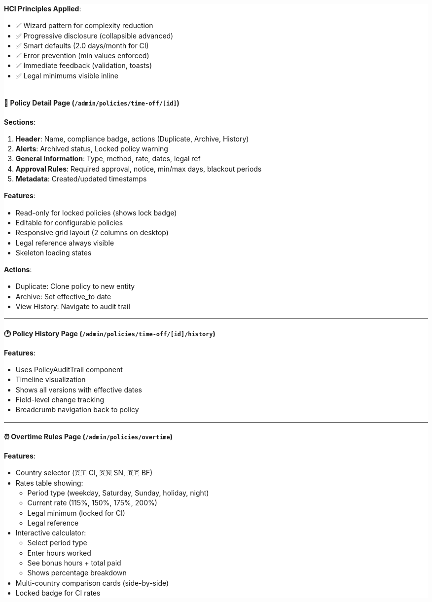 **HCI Principles Applied**:
- ✅ Wizard pattern for complexity reduction
- ✅ Progressive disclosure (collapsible advanced)
- ✅ Smart defaults (2.0 days/month for CI)
- ✅ Error prevention (min values enforced)
- ✅ Immediate feedback (validation, toasts)
- ✅ Legal minimums visible inline

---

#### 📄 Policy Detail Page (`/admin/policies/time-off/[id]`)

**Sections**:
1. **Header**: Name, compliance badge, actions (Duplicate, Archive, History)
2. **Alerts**: Archived status, Locked policy warning
3. **General Information**: Type, method, rate, dates, legal ref
4. **Approval Rules**: Required approval, notice, min/max days, blackout periods
5. **Metadata**: Created/updated timestamps

**Features**:
- Read-only for locked policies (shows lock badge)
- Editable for configurable policies
- Responsive grid layout (2 columns on desktop)
- Legal reference always visible
- Skeleton loading states

**Actions**:
- Duplicate: Clone policy to new entity
- Archive: Set effective_to date
- View History: Navigate to audit trail

---

#### 🕐 Policy History Page (`/admin/policies/time-off/[id]/history`)

**Features**:
- Uses PolicyAuditTrail component
- Timeline visualization
- Shows all versions with effective dates
- Field-level change tracking
- Breadcrumb navigation back to policy

---

#### ⏰ Overtime Rules Page (`/admin/policies/overtime`)

**Features**:
- Country selector (🇨🇮 CI, 🇸🇳 SN, 🇧🇫 BF)
- Rates table showing:
  - Period type (weekday, Saturday, Sunday, holiday, night)
  - Current rate (115%, 150%, 175%, 200%)
  - Legal minimum (locked for CI)
  - Legal reference
- Interactive calculator:
  - Select period type
  - Enter hours worked
  - See bonus hours + total paid
  - Shows percentage breakdown
- Multi-country comparison cards (side-by-side)
- Locked badge for CI rates
